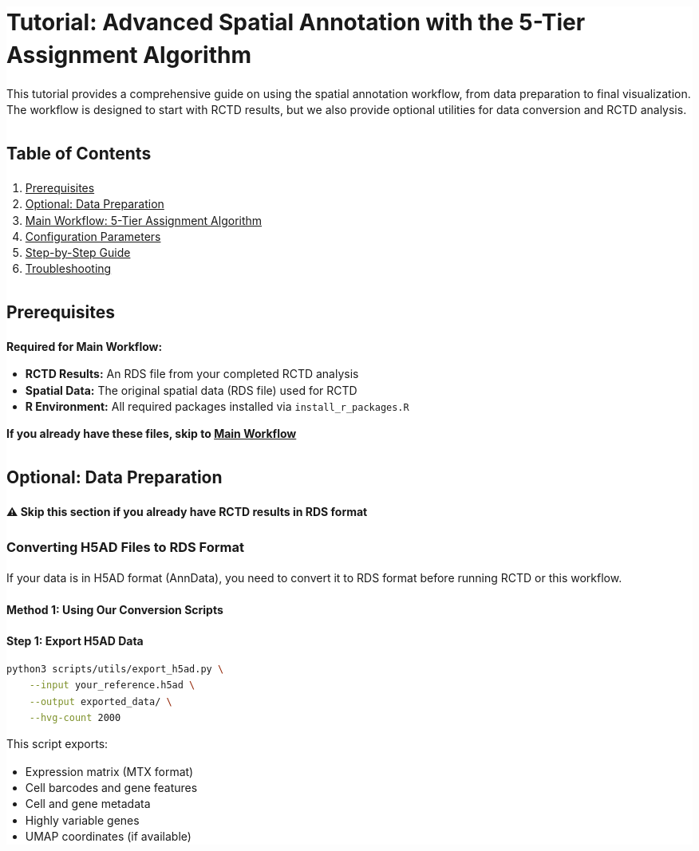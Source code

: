 # Tutorial: Advanced Spatial Annotation with the 5-Tier Assignment Algorithm

This tutorial provides a comprehensive guide on using the spatial annotation workflow, from data preparation to final visualization. The workflow is designed to start with RCTD results, but we also provide optional utilities for data conversion and RCTD analysis.

## Table of Contents

1. [Prerequisites](#prerequisites)
2. [Optional: Data Preparation](#optional-data-preparation)
3. [Main Workflow: 5-Tier Assignment Algorithm](#main-workflow-5-tier-assignment-algorithm)
4. [Configuration Parameters](#configuration-parameters)
5. [Step-by-Step Guide](#step-by-step-guide)
6. [Troubleshooting](#troubleshooting)

## Prerequisites

**Required for Main Workflow:**
- **RCTD Results:** An RDS file from your completed RCTD analysis
- **Spatial Data:** The original spatial data (RDS file) used for RCTD
- **R Environment:** All required packages installed via `install_r_packages.R`

**If you already have these files, skip to [Main Workflow](#main-workflow-5-tier-assignment-algorithm)**

## Optional: Data Preparation

**⚠️ Skip this section if you already have RCTD results in RDS format**

### Converting H5AD Files to RDS Format

If your data is in H5AD format (AnnData), you need to convert it to RDS format before running RCTD or this workflow.

#### Method 1: Using Our Conversion Scripts

**Step 1: Export H5AD Data**

```bash
python3 scripts/utils/export_h5ad.py \
    --input your_reference.h5ad \
    --output exported_data/ \
    --hvg-count 2000
```

This script exports:
- Expression matrix (MTX format)
- Cell barcodes and gene features
- Cell and gene metadata
- Highly variable genes
- UMAP coordinates (if available)
